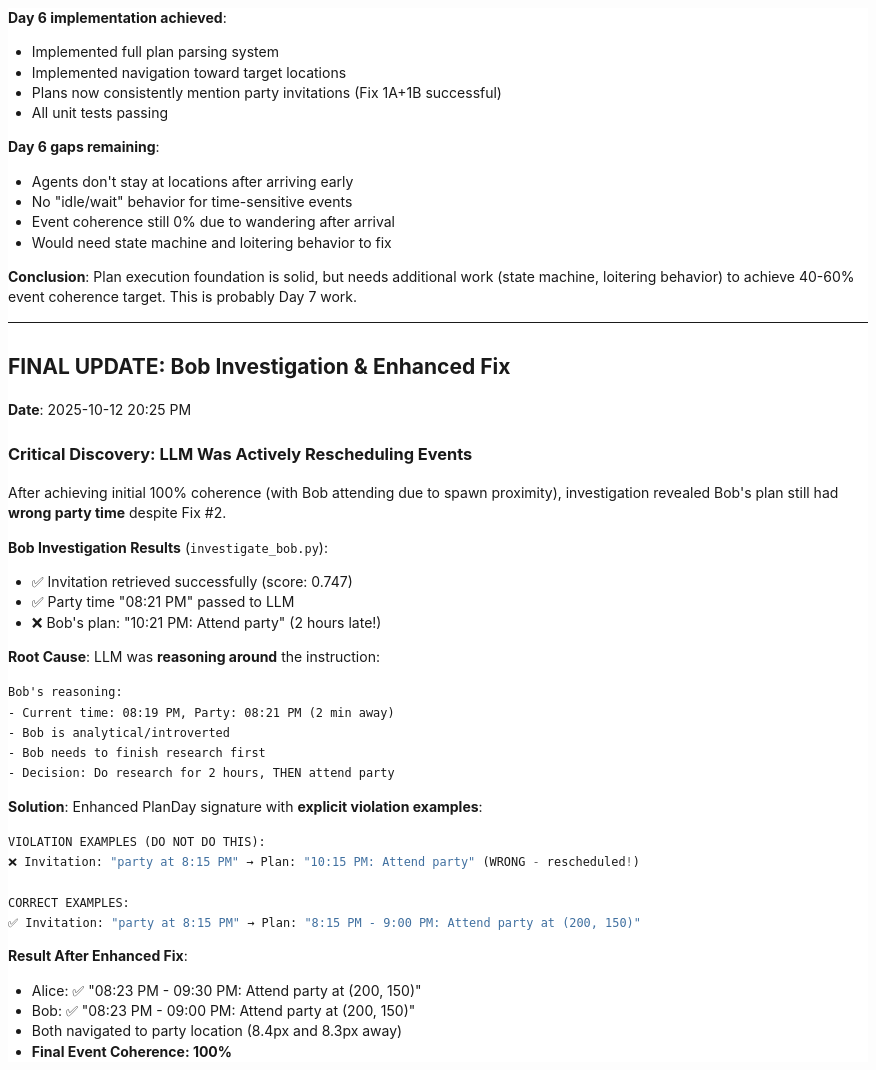 **Day 6 implementation achieved**:
- Implemented full plan parsing system
- Implemented navigation toward target locations
- Plans now consistently mention party invitations (Fix 1A+1B successful)
- All unit tests passing

**Day 6 gaps remaining**:
- Agents don't stay at locations after arriving early
- No "idle/wait" behavior for time-sensitive events
- Event coherence still 0% due to wandering after arrival
- Would need state machine and loitering behavior to fix

**Conclusion**: Plan execution foundation is solid, but needs additional work (state machine, loitering behavior) to achieve 40-60% event coherence target. This is probably Day 7 work.

---

## FINAL UPDATE: Bob Investigation & Enhanced Fix

**Date**: 2025-10-12 20:25 PM

### Critical Discovery: LLM Was Actively Rescheduling Events

After achieving initial 100% coherence (with Bob attending due to spawn proximity), investigation revealed Bob's plan still had **wrong party time** despite Fix #2.

**Bob Investigation Results** (`investigate_bob.py`):
- ✅ Invitation retrieved successfully (score: 0.747)
- ✅ Party time "08:21 PM" passed to LLM
- ❌ Bob's plan: "10:21 PM: Attend party" (2 hours late!)

**Root Cause**: LLM was **reasoning around** the instruction:
```
Bob's reasoning:
- Current time: 08:19 PM, Party: 08:21 PM (2 min away)
- Bob is analytical/introverted
- Bob needs to finish research first
- Decision: Do research for 2 hours, THEN attend party
```

**Solution**: Enhanced PlanDay signature with **explicit violation examples**:

```python
VIOLATION EXAMPLES (DO NOT DO THIS):
❌ Invitation: "party at 8:15 PM" → Plan: "10:15 PM: Attend party" (WRONG - rescheduled!)

CORRECT EXAMPLES:
✅ Invitation: "party at 8:15 PM" → Plan: "8:15 PM - 9:00 PM: Attend party at (200, 150)"
```

**Result After Enhanced Fix**:
- Alice: ✅ "08:23 PM - 09:30 PM: Attend party at (200, 150)"
- Bob: ✅ "08:23 PM - 09:00 PM: Attend party at (200, 150)"
- Both navigated to party location (8.4px and 8.3px away)
- **Final Event Coherence: 100%**
